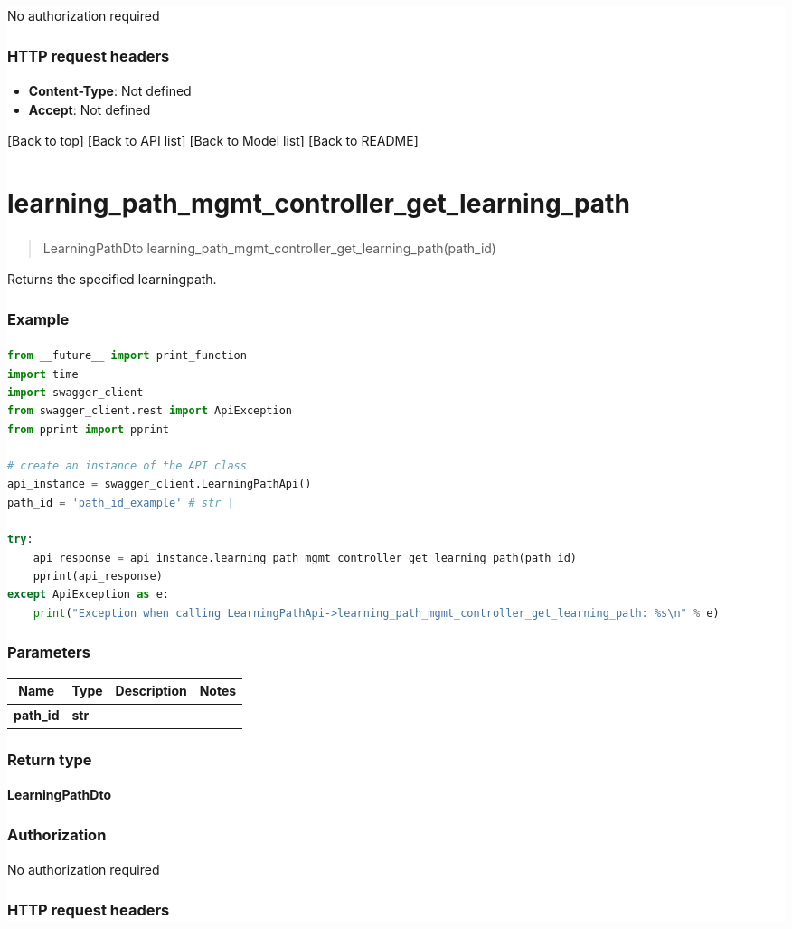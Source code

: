 No authorization required

### HTTP request headers

 - **Content-Type**: Not defined
 - **Accept**: Not defined

[[Back to top]](#) [[Back to API list]](../README.md#documentation-for-api-endpoints) [[Back to Model list]](../README.md#documentation-for-models) [[Back to README]](../README.md)

# **learning_path_mgmt_controller_get_learning_path**
> LearningPathDto learning_path_mgmt_controller_get_learning_path(path_id)



Returns the specified learningpath.

### Example
```python
from __future__ import print_function
import time
import swagger_client
from swagger_client.rest import ApiException
from pprint import pprint

# create an instance of the API class
api_instance = swagger_client.LearningPathApi()
path_id = 'path_id_example' # str | 

try:
    api_response = api_instance.learning_path_mgmt_controller_get_learning_path(path_id)
    pprint(api_response)
except ApiException as e:
    print("Exception when calling LearningPathApi->learning_path_mgmt_controller_get_learning_path: %s\n" % e)
```

### Parameters

Name | Type | Description  | Notes
------------- | ------------- | ------------- | -------------
 **path_id** | **str**|  | 

### Return type

[**LearningPathDto**](LearningPathDto.md)

### Authorization

No authorization required

### HTTP request headers
